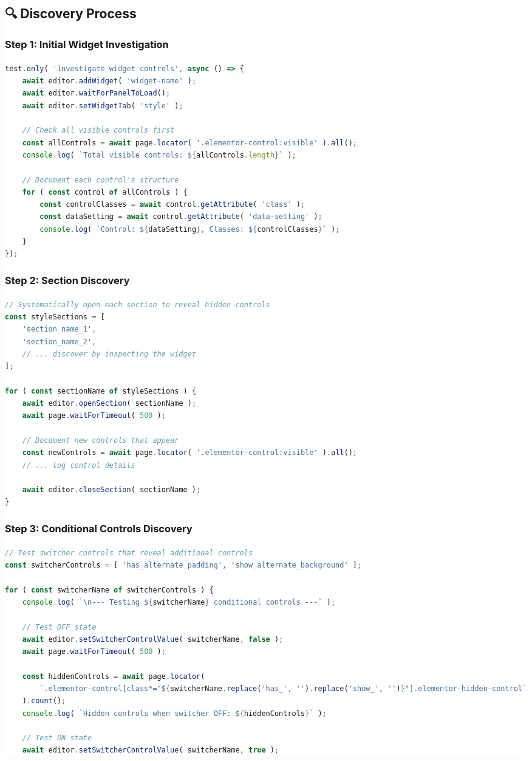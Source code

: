 ## 🔍 Discovery Process

### Step 1: Initial Widget Investigation
```typescript
test.only( 'Investigate widget controls', async () => {
    await editor.addWidget( 'widget-name' );
    await editor.waitForPanelToLoad();
    await editor.setWidgetTab( 'style' );
    
    // Check all visible controls first
    const allControls = await page.locator( '.elementor-control:visible' ).all();
    console.log( `Total visible controls: ${allControls.length}` );
    
    // Document each control's structure
    for ( const control of allControls ) {
        const controlClasses = await control.getAttribute( 'class' );
        const dataSetting = await control.getAttribute( 'data-setting' );
        console.log( `Control: ${dataSetting}, Classes: ${controlClasses}` );
    }
});
```

### Step 2: Section Discovery
```typescript
// Systematically open each section to reveal hidden controls
const styleSections = [
    'section_name_1',
    'section_name_2',
    // ... discover by inspecting the widget
];

for ( const sectionName of styleSections ) {
    await editor.openSection( sectionName );
    await page.waitForTimeout( 500 );
    
    // Document new controls that appear
    const newControls = await page.locator( '.elementor-control:visible' ).all();
    // ... log control details
    
    await editor.closeSection( sectionName );
}
```

### Step 3: Conditional Controls Discovery
```typescript
// Test switcher controls that reveal additional controls
const switcherControls = [ 'has_alternate_padding', 'show_alternate_background' ];

for ( const switcherName of switcherControls ) {
    console.log( `\n--- Testing ${switcherName} conditional controls ---` );
    
    // Test OFF state
    await editor.setSwitcherControlValue( switcherName, false );
    await page.waitForTimeout( 500 );
    
    const hiddenControls = await page.locator( 
        `.elementor-control[class*="${switcherName.replace('has_', '').replace('show_', '')}"].elementor-hidden-control` 
    ).count();
    console.log( `Hidden controls when switcher OFF: ${hiddenControls}` );
    
    // Test ON state
    await editor.setSwitcherControlValue( switcherName, true );
```